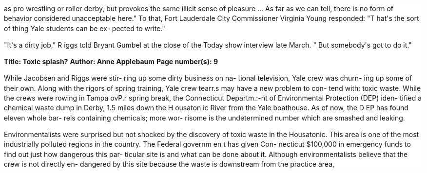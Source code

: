 as pro wrestling or roller derby, but 
provokes the same illicit sense of 
pleasure ... As far as we can tell, 
there is no form of behavior considered 
unacceptable here." To that, Fort 
Lauderdale City Commissioner 
Virginia Young responded: "T hat's the 
sort of thing Yale students can be ex-
pected to write." 

"It's a dirty job," R iggs told Bryant 
Gumbel at the close of the Today show 
interview 
late March. " But 
somebody's got to do it." 



**Title: Toxic splash?**
**Author: Anne Applebaum**
**Page number(s): 9**

While Jacobsen and Riggs were stir-
ring up some dirty business on na-
tional television, Yale crew was churn-
ing up some of their own. Along with 
the rigors of spring training, Yale crew 
tearr.s may have a new problem to con-
tend with: toxic waste. While the crews 
were rowing in Tampa ovP.r spring 
break, the Connecticut Departm.:-nt of 
Environmental Protection (DEP) iden-
tified a chemical waste dump in Derby, 
1.5 miles down the H ousaton ic River 
from the Yale boathouse. As of now, 
the D EP has found eleven whole bar-
rels containing chemicals; more wor-
risome is the undetermined number 
which are smashed and leaking. 

Environmentalists were surprised 
but not shocked by the discovery of 
toxic waste in the Housatonic. This 
area is one of the most industrially 
polluted regions in the country. The 
Federal governm en t has given Con-
necticut $100,000 in emergency funds 
to find out just how dangerous this par-
ticular site is and what can be done 
about it. Although environmentalists 
believe that the crew is not directly en-
dangered by this site because the waste 
is downstream from the practice area, 
